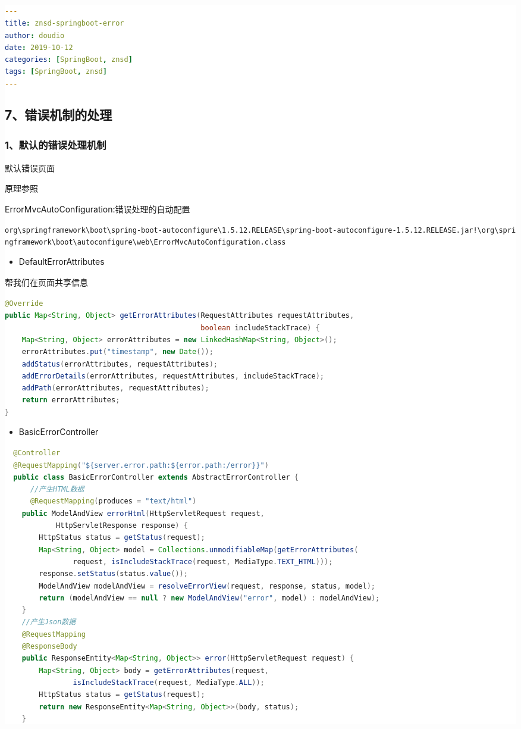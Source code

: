 ```yaml
---
title: znsd-springboot-error
author: doudio
date: 2019-10-12
categories: [SpringBoot, znsd]
tags: [SpringBoot, znsd]
---
```


## 7、错误机制的处理

### 1、默认的错误处理机制

默认错误页面

原理参照

ErrorMvcAutoConfiguration:错误处理的自动配置

```xml
org\springframework\boot\spring-boot-autoconfigure\1.5.12.RELEASE\spring-boot-autoconfigure-1.5.12.RELEASE.jar!\org\springframework\boot\autoconfigure\web\ErrorMvcAutoConfiguration.class
```

- DefaultErrorAttributes

帮我们在页面共享信息

```java
@Override
public Map<String, Object> getErrorAttributes(RequestAttributes requestAttributes,
                                              boolean includeStackTrace) {
    Map<String, Object> errorAttributes = new LinkedHashMap<String, Object>();
    errorAttributes.put("timestamp", new Date());
    addStatus(errorAttributes, requestAttributes);
    addErrorDetails(errorAttributes, requestAttributes, includeStackTrace);
    addPath(errorAttributes, requestAttributes);
    return errorAttributes;
}
```

- BasicErrorController

```java
  @Controller
  @RequestMapping("${server.error.path:${error.path:/error}}")
  public class BasicErrorController extends AbstractErrorController {
      //产生HTML数据
      @RequestMapping(produces = "text/html")
    public ModelAndView errorHtml(HttpServletRequest request,
            HttpServletResponse response) {
        HttpStatus status = getStatus(request);
        Map<String, Object> model = Collections.unmodifiableMap(getErrorAttributes(
                request, isIncludeStackTrace(request, MediaType.TEXT_HTML)));
        response.setStatus(status.value());
        ModelAndView modelAndView = resolveErrorView(request, response, status, model);
        return (modelAndView == null ? new ModelAndView("error", model) : modelAndView);
    }
    //产生Json数据
    @RequestMapping
    @ResponseBody
    public ResponseEntity<Map<String, Object>> error(HttpServletRequest request) {
        Map<String, Object> body = getErrorAttributes(request,
                isIncludeStackTrace(request, MediaType.ALL));
        HttpStatus status = getStatus(request);
        return new ResponseEntity<Map<String, Object>>(body, status);
    }
```